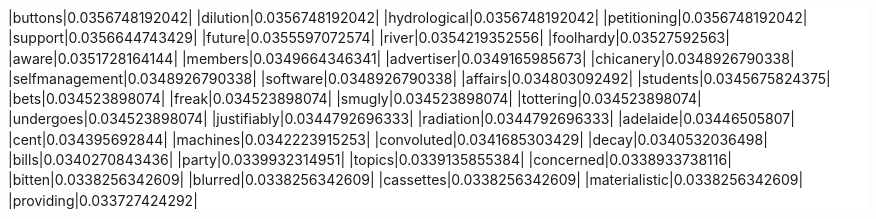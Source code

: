 |buttons|0.0356748192042|
|dilution|0.0356748192042|
|hydrological|0.0356748192042|
|petitioning|0.0356748192042|
|support|0.0356644743429|
|future|0.0355597072574|
|river|0.0354219352556|
|foolhardy|0.03527592563|
|aware|0.0351728164144|
|members|0.0349664346341|
|advertiser|0.0349165985673|
|chicanery|0.0348926790338|
|selfmanagement|0.0348926790338|
|software|0.0348926790338|
|affairs|0.034803092492|
|students|0.0345675824375|
|bets|0.034523898074|
|freak|0.034523898074|
|smugly|0.034523898074|
|tottering|0.034523898074|
|undergoes|0.034523898074|
|justifiably|0.0344792696333|
|radiation|0.0344792696333|
|adelaide|0.03446505807|
|cent|0.034395692844|
|machines|0.0342223915253|
|convoluted|0.0341685303429|
|decay|0.0340532036498|
|bills|0.0340270843436|
|party|0.0339932314951|
|topics|0.0339135855384|
|concerned|0.0338933738116|
|bitten|0.0338256342609|
|blurred|0.0338256342609|
|cassettes|0.0338256342609|
|materialistic|0.0338256342609|
|providing|0.033727424292|